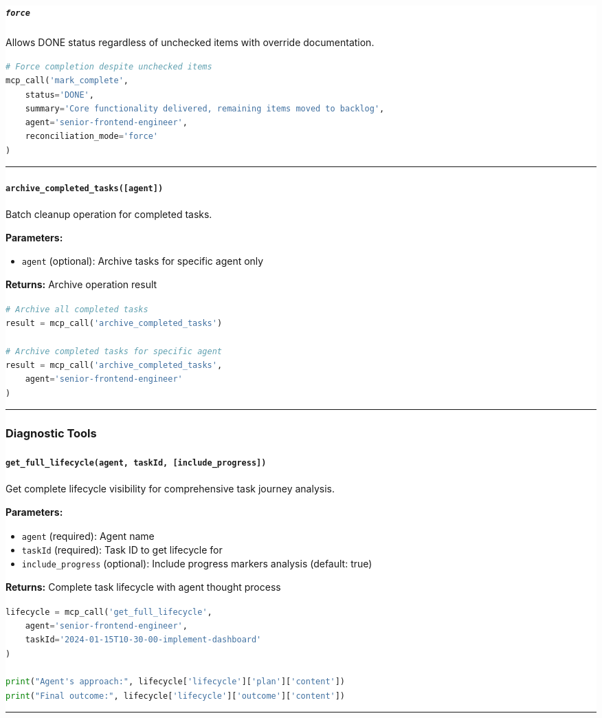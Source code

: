 ##### `force`
Allows DONE status regardless of unchecked items with override documentation.
```python
# Force completion despite unchecked items
mcp_call('mark_complete',
    status='DONE',
    summary='Core functionality delivered, remaining items moved to backlog',
    agent='senior-frontend-engineer',
    reconciliation_mode='force'
)
```

---

#### `archive_completed_tasks([agent])`
Batch cleanup operation for completed tasks.

**Parameters:**
- `agent` (optional): Archive tasks for specific agent only

**Returns:** Archive operation result

```python
# Archive all completed tasks
result = mcp_call('archive_completed_tasks')

# Archive completed tasks for specific agent
result = mcp_call('archive_completed_tasks', 
    agent='senior-frontend-engineer'
)
```

---

### Diagnostic Tools

#### `get_full_lifecycle(agent, taskId, [include_progress])`
Get complete lifecycle visibility for comprehensive task journey analysis.

**Parameters:**
- `agent` (required): Agent name
- `taskId` (required): Task ID to get lifecycle for
- `include_progress` (optional): Include progress markers analysis (default: true)

**Returns:** Complete task lifecycle with agent thought process

```python
lifecycle = mcp_call('get_full_lifecycle',
    agent='senior-frontend-engineer',
    taskId='2024-01-15T10-30-00-implement-dashboard'
)

print("Agent's approach:", lifecycle['lifecycle']['plan']['content'])
print("Final outcome:", lifecycle['lifecycle']['outcome']['content'])
```

---